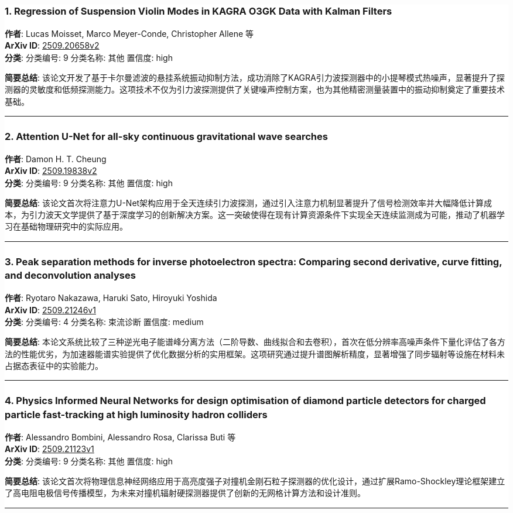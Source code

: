### 1. Regression of Suspension Violin Modes in KAGRA O3GK Data with Kalman   Filters

**作者**: Lucas Moisset, Marco Meyer-Conde, Christopher Allene 等  
**ArXiv ID**: [2509.20658v2](https://arxiv.org/abs/2509.20658v2)  
**分类**: 分类编号: 9
分类名称: 其他
置信度: high  

**简要总结**: 该论文开发了基于卡尔曼滤波的悬挂系统振动抑制方法，成功消除了KAGRA引力波探测器中的小提琴模式热噪声，显著提升了探测器的灵敏度和低频探测能力。这项技术不仅为引力波探测提供了关键噪声控制方案，也为其他精密测量装置中的振动抑制奠定了重要技术基础。

---

### 2. Attention U-Net for all-sky continuous gravitational wave searches

**作者**: Damon H. T. Cheung  
**ArXiv ID**: [2509.19838v2](https://arxiv.org/abs/2509.19838v2)  
**分类**: 分类编号: 9
分类名称: 其他
置信度: high  

**简要总结**: 该论文首次将注意力U-Net架构应用于全天连续引力波探测，通过引入注意力机制显著提升了信号检测效率并大幅降低计算成本，为引力波天文学提供了基于深度学习的创新解决方案。这一突破使得在现有计算资源条件下实现全天连续监测成为可能，推动了机器学习在基础物理研究中的实际应用。

---

### 3. Peak separation methods for inverse photoelectron spectra: Comparing   second derivative, curve fitting, and deconvolution analyses

**作者**: Ryotaro Nakazawa, Haruki Sato, Hiroyuki Yoshida  
**ArXiv ID**: [2509.21246v1](https://arxiv.org/abs/2509.21246v1)  
**分类**: 分类编号: 4
分类名称: 束流诊断
置信度: medium  

**简要总结**: 本论文系统比较了三种逆光电子能谱峰分离方法（二阶导数、曲线拟合和去卷积），首次在低分辨率高噪声条件下量化评估了各方法的性能优劣，为加速器能谱实验提供了优化数据分析的实用框架。这项研究通过提升谱图解析精度，显著增强了同步辐射等设施在材料未占据态表征中的实验能力。

---

### 4. Physics Informed Neural Networks for design optimisation of diamond   particle detectors for charged particle fast-tracking at high luminosity   hadron colliders

**作者**: Alessandro Bombini, Alessandro Rosa, Clarissa Buti 等  
**ArXiv ID**: [2509.21123v1](https://arxiv.org/abs/2509.21123v1)  
**分类**: 分类编号: 9
分类名称: 其他
置信度: high  

**简要总结**: 该论文首次将物理信息神经网络应用于高亮度强子对撞机金刚石粒子探测器的优化设计，通过扩展Ramo-Shockley理论框架建立了高电阻电极信号传播模型，为未来对撞机辐射硬探测器提供了创新的无网格计算方法和设计准则。

---